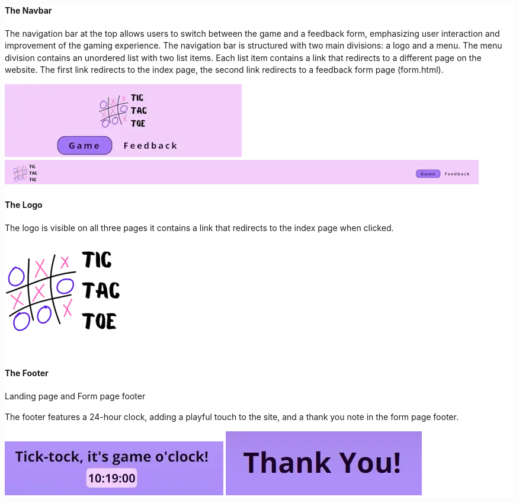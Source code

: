 #### The Navbar

The navigation bar at the top allows users to switch between the game and a feedback form, emphasizing user interaction and improvement of the gaming experience. The navigation bar is structured with two main divisions: a logo and a menu. The menu division contains an unordered list with two list items. Each list item contains a link that redirects to a different page on the website. The first link redirects to the index page, the second link redirects to a feedback form page (form.html).

![x](/documentation/doc-images/navbar-mob.webp)   ![x](/documentation/doc-images/navbar.webp)

#### The Logo

The logo is visible on all three pages it contains a link that redirects to the index page when clicked. 
![x](/documentation/doc-images/logo.webp)

#### The Footer

Landing page and Form page footer

The footer features a 24-hour clock, adding a playful touch to the site, and a thank you note in the form page footer.

![Landing](/documentation/doc-images/footer-index.webp)   ![Form](/documentation/doc-images/footer-form.webp)

